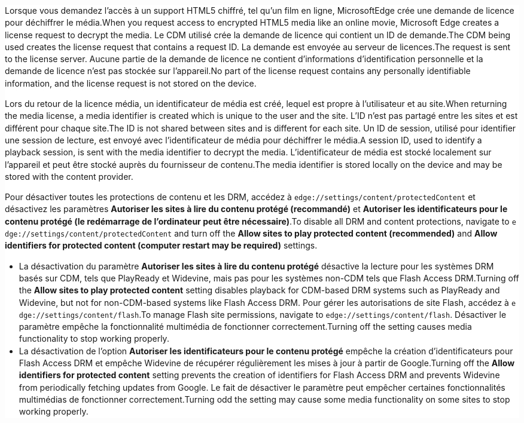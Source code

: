 <span data-ttu-id="07d1c-302">Lorsque vous demandez l’accès à un support HTML5 chiffré, tel qu’un film en ligne, MicrosoftEdge crée une demande de licence pour déchiffrer le média.</span><span class="sxs-lookup"><span data-stu-id="07d1c-302">When you request access to encrypted HTML5 media like an online movie, Microsoft Edge creates a license request to decrypt the media.</span></span>  <span data-ttu-id="07d1c-303">Le CDM utilisé crée la demande de licence qui contient un ID de demande.</span><span class="sxs-lookup"><span data-stu-id="07d1c-303">The CDM being used creates the license request that contains a request ID.</span></span>  <span data-ttu-id="07d1c-304">La demande est envoyée au serveur de licences.</span><span class="sxs-lookup"><span data-stu-id="07d1c-304">The request is sent to the license server.</span></span>  <span data-ttu-id="07d1c-305">Aucune partie de la demande de licence ne contient d’informations d’identification personnelle et la demande de licence n’est pas stockée sur l’appareil.</span><span class="sxs-lookup"><span data-stu-id="07d1c-305">No part of the license request contains any personally identifiable information, and the license request is not stored on the device.</span></span>  

<span data-ttu-id="07d1c-306">Lors du retour de la licence média, un identificateur de média est créé, lequel est propre à l’utilisateur et au site.</span><span class="sxs-lookup"><span data-stu-id="07d1c-306">When returning the media license, a media identifier is created which is unique to the user and the site.</span></span>  <span data-ttu-id="07d1c-307">L’ID n’est pas partagé entre les sites et est différent pour chaque site.</span><span class="sxs-lookup"><span data-stu-id="07d1c-307">The ID is not shared between sites and is different for each site.</span></span>  <span data-ttu-id="07d1c-308">Un ID de session, utilisé pour identifier une session de lecture, est envoyé avec l’identificateur de média pour déchiffrer le média.</span><span class="sxs-lookup"><span data-stu-id="07d1c-308">A session ID, used to identify a playback session, is sent with the media identifier to decrypt the media.</span></span>  <span data-ttu-id="07d1c-309">L’identificateur de média est stocké localement sur l’appareil et peut être stocké auprès du fournisseur de contenu.</span><span class="sxs-lookup"><span data-stu-id="07d1c-309">The media identifier is stored locally on the device and may be stored with the content provider.</span></span>  

<span data-ttu-id="07d1c-310">Pour désactiver toutes les protections de contenu et les DRM, accédez à `edge://settings/content/protectedContent` et désactivez les paramètres **Autoriser les sites à lire du contenu protégé (recommandé)** et **Autoriser les identificateurs pour le contenu protégé (le redémarrage de l’ordinateur peut être nécessaire)**.</span><span class="sxs-lookup"><span data-stu-id="07d1c-310">To disable all DRM and content protections, navigate to `edge://settings/content/protectedContent` and turn off the **Allow sites to play protected content (recommended)** and **Allow identifiers for protected content (computer restart may be required)** settings.</span></span>  

*   <span data-ttu-id="07d1c-311">La désactivation du paramètre **Autoriser les sites à lire du contenu protégé** désactive la lecture pour les systèmes DRM basés sur CDM, tels que PlayReady et Widevine, mais pas pour les systèmes non-CDM tels que Flash Access DRM.</span><span class="sxs-lookup"><span data-stu-id="07d1c-311">Turning off the **Allow sites to play protected content** setting disables playback for CDM-based DRM systems such as PlayReady and Widevine, but not for non-CDM-based systems like Flash Access DRM.</span></span>  <span data-ttu-id="07d1c-312">Pour gérer les autorisations de site Flash, accédez à `edge://settings/content/flash`.</span><span class="sxs-lookup"><span data-stu-id="07d1c-312">To manage Flash site permissions, navigate to `edge://settings/content/flash`.</span></span>  <span data-ttu-id="07d1c-313">Désactiver le paramètre empêche la fonctionnalité multimédia de fonctionner correctement.</span><span class="sxs-lookup"><span data-stu-id="07d1c-313">Turning off the setting causes media functionality to stop working properly.</span></span>  
*   <span data-ttu-id="07d1c-314">La désactivation de l’option **Autoriser les identificateurs pour le contenu protégé** empêche la création d’identificateurs pour Flash Access DRM et empêche Widevine de récupérer régulièrement les mises à jour à partir de Google.</span><span class="sxs-lookup"><span data-stu-id="07d1c-314">Turning off the **Allow identifiers for protected content** setting prevents the creation of identifiers for Flash Access DRM and prevents Widevine from periodically fetching updates from Google.</span></span>  <span data-ttu-id="07d1c-315">Le fait de désactiver le paramètre peut empêcher certaines fonctionnalités multimédias de fonctionner correctement.</span><span class="sxs-lookup"><span data-stu-id="07d1c-315">Turning odd the setting may cause some media functionality on some sites to stop working properly.</span></span>  
